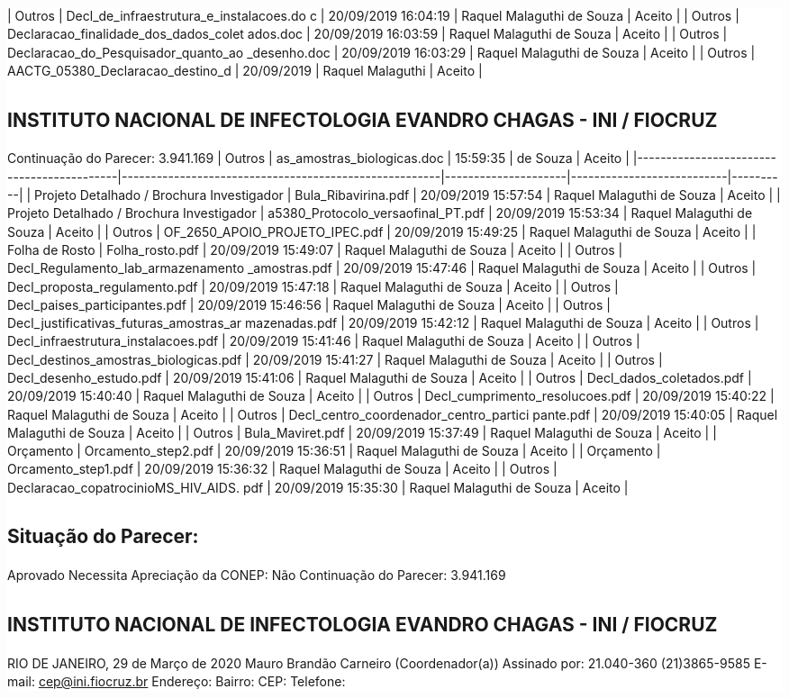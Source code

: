 | Outros                                                    | Decl_de_infraestrutura_e_instalacoes.do c                             | 20/09/2019 16:04:19   | Raquel Malaguthi de Souza              | Aceito   |
| Outros                                                    | Declaracao_finalidade_dos_dados_colet ados.doc                        | 20/09/2019 16:03:59   | Raquel Malaguthi de Souza              | Aceito   |
| Outros                                                    | Declaracao_do_Pesquisador_quanto_ao _desenho.doc                      | 20/09/2019 16:03:29   | Raquel Malaguthi de Souza              | Aceito   |
| Outros                                                    | AACTG_05380_Declaracao_destino_d                                      | 20/09/2019            | Raquel Malaguthi                       | Aceito   |
## INSTITUTO NACIONAL DE INFECTOLOGIA EVANDRO CHAGAS - INI / FIOCRUZ

Continuação do Parecer: 3.941.169
| Outros                                    | as_amostras_biologicas.doc                            | 15:59:35            | de Souza                  | Aceito   |
|-------------------------------------------|-------------------------------------------------------|---------------------|---------------------------|----------|
| Projeto Detalhado / Brochura Investigador | Bula_Ribavirina.pdf                                   | 20/09/2019 15:57:54 | Raquel Malaguthi de Souza | Aceito   |
| Projeto Detalhado / Brochura Investigador | a5380_Protocolo_versaofinal_PT.pdf                    | 20/09/2019 15:53:34 | Raquel Malaguthi de Souza | Aceito   |
| Outros                                    | OF_2650_APOIO_PROJETO_IPEC.pdf                        | 20/09/2019 15:49:25 | Raquel Malaguthi de Souza | Aceito   |
| Folha de Rosto                            | Folha_rosto.pdf                                       | 20/09/2019 15:49:07 | Raquel Malaguthi de Souza | Aceito   |
| Outros                                    | Decl_Regulamento_lab_armazenamento _amostras.pdf      | 20/09/2019 15:47:46 | Raquel Malaguthi de Souza | Aceito   |
| Outros                                    | Decl_proposta_regulamento.pdf                         | 20/09/2019 15:47:18 | Raquel Malaguthi de Souza | Aceito   |
| Outros                                    | Decl_paises_participantes.pdf                         | 20/09/2019 15:46:56 | Raquel Malaguthi de Souza | Aceito   |
| Outros                                    | Decl_justificativas_futuras_amostras_ar mazenadas.pdf | 20/09/2019 15:42:12 | Raquel Malaguthi de Souza | Aceito   |
| Outros                                    | Decl_infraestrutura_instalacoes.pdf                   | 20/09/2019 15:41:46 | Raquel Malaguthi de Souza | Aceito   |
| Outros                                    | Decl_destinos_amostras_biologicas.pdf                 | 20/09/2019 15:41:27 | Raquel Malaguthi de Souza | Aceito   |
| Outros                                    | Decl_desenho_estudo.pdf                               | 20/09/2019 15:41:06 | Raquel Malaguthi de Souza | Aceito   |
| Outros                                    | Decl_dados_coletados.pdf                              | 20/09/2019 15:40:40 | Raquel Malaguthi de Souza | Aceito   |
| Outros                                    | Decl_cumprimento_resolucoes.pdf                       | 20/09/2019 15:40:22 | Raquel Malaguthi de Souza | Aceito   |
| Outros                                    | Decl_centro_coordenador_centro_partici pante.pdf      | 20/09/2019 15:40:05 | Raquel Malaguthi de Souza | Aceito   |
| Outros                                    | Bula_Maviret.pdf                                      | 20/09/2019 15:37:49 | Raquel Malaguthi de Souza | Aceito   |
| Orçamento                                 | Orcamento_step2.pdf                                   | 20/09/2019 15:36:51 | Raquel Malaguthi de Souza | Aceito   |
| Orçamento                                 | Orcamento_step1.pdf                                   | 20/09/2019 15:36:32 | Raquel Malaguthi de Souza | Aceito   |
| Outros                                    | Declaracao_copatrocinioMS_HIV_AIDS. pdf               | 20/09/2019 15:35:30 | Raquel Malaguthi de Souza | Aceito   |
## Situação do Parecer:
Aprovado
Necessita Apreciação da CONEP:
Não
Continuação do Parecer: 3.941.169
## INSTITUTO NACIONAL DE INFECTOLOGIA EVANDRO CHAGAS - INI / FIOCRUZ
RIO DE JANEIRO, 29 de Março de 2020
Mauro Brandão Carneiro (Coordenador(a)) Assinado por:
21.040-360
(21)3865-9585
E-mail:
cep@ini.fiocruz.br
Endereço:
Bairro:
CEP:
Telefone: